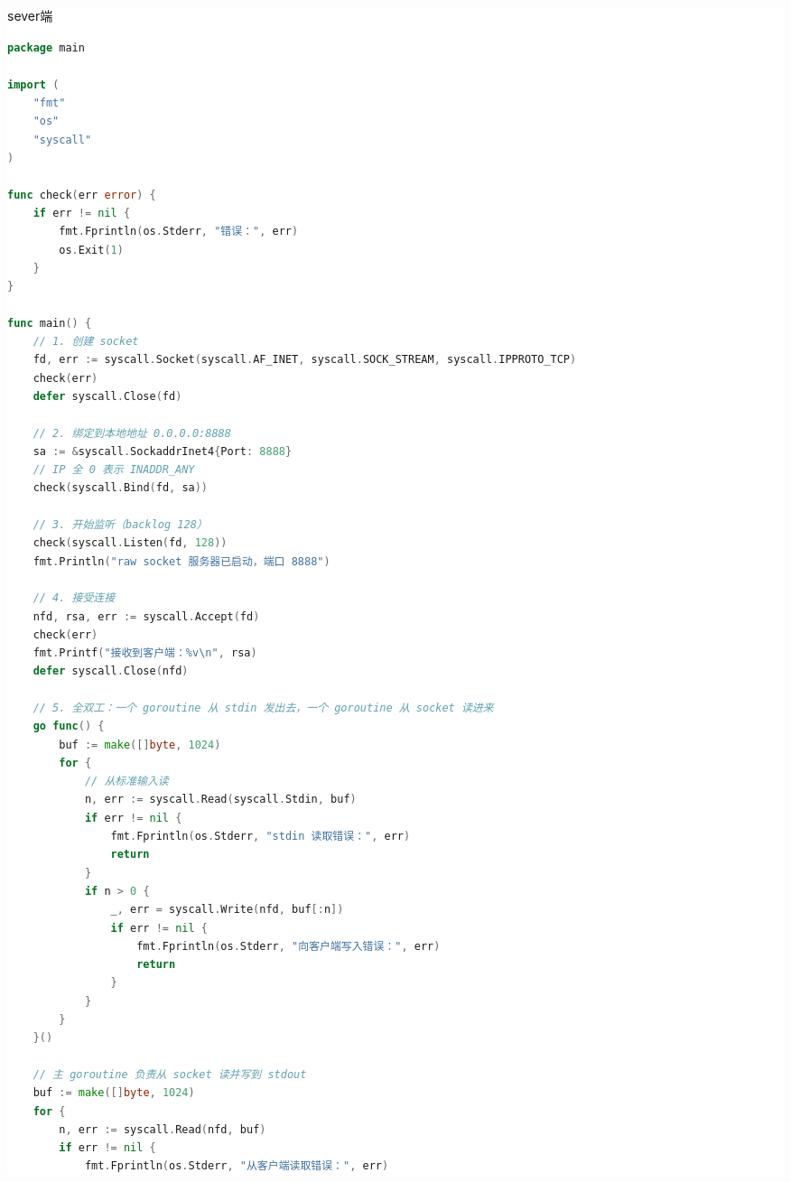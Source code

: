 sever端
```go
package main

import (
	"fmt"
	"os"
	"syscall"
)

func check(err error) {
	if err != nil {
		fmt.Fprintln(os.Stderr, "错误：", err)
		os.Exit(1)
	}
}

func main() {
	// 1. 创建 socket
	fd, err := syscall.Socket(syscall.AF_INET, syscall.SOCK_STREAM, syscall.IPPROTO_TCP)
	check(err)
	defer syscall.Close(fd)

	// 2. 绑定到本地地址 0.0.0.0:8888
	sa := &syscall.SockaddrInet4{Port: 8888}
	// IP 全 0 表示 INADDR_ANY
	check(syscall.Bind(fd, sa))

	// 3. 开始监听（backlog 128）
	check(syscall.Listen(fd, 128))
	fmt.Println("raw socket 服务器已启动，端口 8888")

	// 4. 接受连接
	nfd, rsa, err := syscall.Accept(fd)
	check(err)
	fmt.Printf("接收到客户端：%v\n", rsa)
	defer syscall.Close(nfd)

	// 5. 全双工：一个 goroutine 从 stdin 发出去，一个 goroutine 从 socket 读进来
	go func() {
		buf := make([]byte, 1024)
		for {
			// 从标准输入读
			n, err := syscall.Read(syscall.Stdin, buf)
			if err != nil {
				fmt.Fprintln(os.Stderr, "stdin 读取错误：", err)
				return
			}
			if n > 0 {
				_, err = syscall.Write(nfd, buf[:n])
				if err != nil {
					fmt.Fprintln(os.Stderr, "向客户端写入错误：", err)
					return
				}
			}
		}
	}()

	// 主 goroutine 负责从 socket 读并写到 stdout
	buf := make([]byte, 1024)
	for {
		n, err := syscall.Read(nfd, buf)
		if err != nil {
			fmt.Fprintln(os.Stderr, "从客户端读取错误：", err)
```